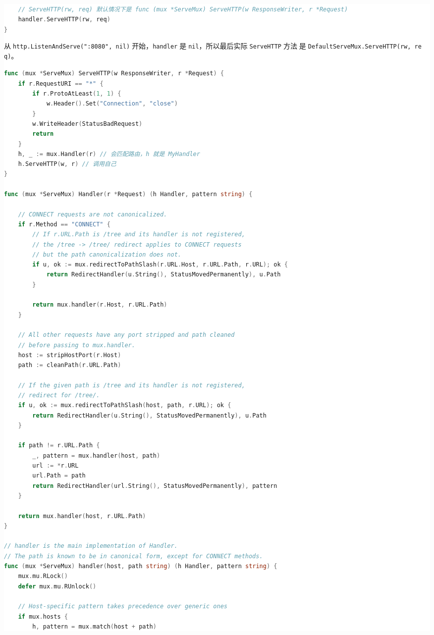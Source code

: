 ```go
    // ServeHTTP(rw, req) 默认情况下是 func (mux *ServeMux) ServeHTTP(w ResponseWriter, r *Request)
    handler.ServeHTTP(rw, req)
}
```
从 `http.ListenAndServe(":8080", nil)` 开始，`handler` 是 `nil`，所以最后实际 `ServeHTTP` 方法
是 `DefaultServeMux.ServeHTTP(rw, req)`。

```go
func (mux *ServeMux) ServeHTTP(w ResponseWriter, r *Request) {
	if r.RequestURI == "*" {
		if r.ProtoAtLeast(1, 1) {
			w.Header().Set("Connection", "close")
		}
		w.WriteHeader(StatusBadRequest)
		return
	}
	h, _ := mux.Handler(r) // 会匹配路由，h 就是 MyHandler
	h.ServeHTTP(w, r) // 调用自己
}

func (mux *ServeMux) Handler(r *Request) (h Handler, pattern string) {

	// CONNECT requests are not canonicalized.
	if r.Method == "CONNECT" {
		// If r.URL.Path is /tree and its handler is not registered,
		// the /tree -> /tree/ redirect applies to CONNECT requests
		// but the path canonicalization does not.
		if u, ok := mux.redirectToPathSlash(r.URL.Host, r.URL.Path, r.URL); ok {
			return RedirectHandler(u.String(), StatusMovedPermanently), u.Path
		}

		return mux.handler(r.Host, r.URL.Path)
	}

	// All other requests have any port stripped and path cleaned
	// before passing to mux.handler.
	host := stripHostPort(r.Host)
	path := cleanPath(r.URL.Path)

	// If the given path is /tree and its handler is not registered,
	// redirect for /tree/.
	if u, ok := mux.redirectToPathSlash(host, path, r.URL); ok {
		return RedirectHandler(u.String(), StatusMovedPermanently), u.Path
	}

	if path != r.URL.Path {
		_, pattern = mux.handler(host, path)
		url := *r.URL
		url.Path = path
		return RedirectHandler(url.String(), StatusMovedPermanently), pattern
	}

	return mux.handler(host, r.URL.Path)
}

// handler is the main implementation of Handler.
// The path is known to be in canonical form, except for CONNECT methods.
func (mux *ServeMux) handler(host, path string) (h Handler, pattern string) {
	mux.mu.RLock()
	defer mux.mu.RUnlock()

	// Host-specific pattern takes precedence over generic ones
	if mux.hosts {
		h, pattern = mux.match(host + path)
```